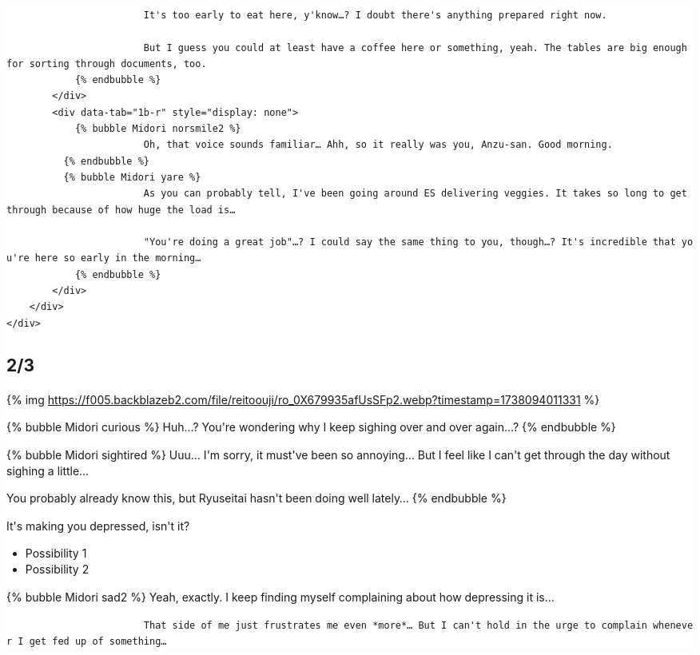 							It's too early to eat here, y'know…? I doubt there's anything prepared right now.

							But I guess you could at least have a coffee here or something, yeah. The tables are big enough for sorting through documents, too.
				{% endbubble %}
			</div>
			<div data-tab="1b-r" style="display: none">
            	{% bubble Midori norsmile2 %}
							Oh, that voice sounds familiar… Ahh, so it really was you, Anzu-san. Good morning.
              {% endbubble %}
              {% bubble Midori yare %}
							As you can probably tell, I've been going around ES delivering veggies. It takes so long to get through because of how huge the load is…

							"You're doing a great job"…? I could say the same thing to you, though…? It's incredible that you're here so early in the morning…
				{% endbubble %}
			</div>
        </div>
    </div>
</div>

## <div mt="rare"></div> 2/3

{% img https://f005.backblazeb2.com/file/reitoouji/ro_0X679935afUsSFp2.webp?timestamp=1738094011331 %}

{% bubble Midori curious %}
Huh…? You're wondering why I keep sighing over and over again…?
{% endbubble %}

{% bubble Midori sightired %}
Uuu… I'm sorry, it must've been so annoying… But I feel like I can't get through the day without sighing a little…

You probably already know this, but Ryuseitai hasn't been doing well lately…
{% endbubble %}

<div class="minitalk" character="Anzu">
    <div class="minitalk-option">
        <div class="minitalk-option_header">
            It's making you depressed, isn't it?
        </div>
        <div class="minitalk-option_content">
			<ul class="tabber">
				<li class="active"><a data-tab="1a-n">Possibility 1</a></li>
				<li><a data-tab="1a-r">Possibility 2</a></li>
			</ul>
			<div data-tab="1a-n">
            	{% bubble Midori sad2 %}
							Yeah, exactly. I keep finding myself complaining about how depressing it is…

							That side of me just frustrates me even *more*… But I can't hold in the urge to complain whenever I get fed up of something…
